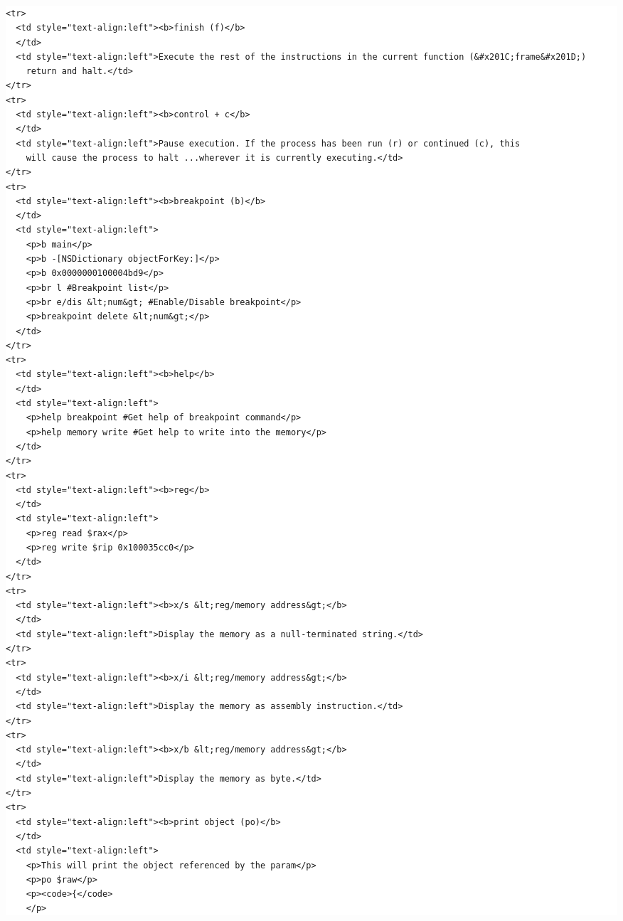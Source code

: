     <tr>
      <td style="text-align:left"><b>finish (f)</b>
      </td>
      <td style="text-align:left">Execute the rest of the instructions in the current function (&#x201C;frame&#x201D;)
        return and halt.</td>
    </tr>
    <tr>
      <td style="text-align:left"><b>control + c</b>
      </td>
      <td style="text-align:left">Pause execution. If the process has been run (r) or continued (c), this
        will cause the process to halt ...wherever it is currently executing.</td>
    </tr>
    <tr>
      <td style="text-align:left"><b>breakpoint (b)</b>
      </td>
      <td style="text-align:left">
        <p>b main</p>
        <p>b -[NSDictionary objectForKey:]</p>
        <p>b 0x0000000100004bd9</p>
        <p>br l #Breakpoint list</p>
        <p>br e/dis &lt;num&gt; #Enable/Disable breakpoint</p>
        <p>breakpoint delete &lt;num&gt;</p>
      </td>
    </tr>
    <tr>
      <td style="text-align:left"><b>help</b>
      </td>
      <td style="text-align:left">
        <p>help breakpoint #Get help of breakpoint command</p>
        <p>help memory write #Get help to write into the memory</p>
      </td>
    </tr>
    <tr>
      <td style="text-align:left"><b>reg</b>
      </td>
      <td style="text-align:left">
        <p>reg read $rax</p>
        <p>reg write $rip 0x100035cc0</p>
      </td>
    </tr>
    <tr>
      <td style="text-align:left"><b>x/s &lt;reg/memory address&gt;</b>
      </td>
      <td style="text-align:left">Display the memory as a null-terminated string.</td>
    </tr>
    <tr>
      <td style="text-align:left"><b>x/i &lt;reg/memory address&gt;</b>
      </td>
      <td style="text-align:left">Display the memory as assembly instruction.</td>
    </tr>
    <tr>
      <td style="text-align:left"><b>x/b &lt;reg/memory address&gt;</b>
      </td>
      <td style="text-align:left">Display the memory as byte.</td>
    </tr>
    <tr>
      <td style="text-align:left"><b>print object (po)</b>
      </td>
      <td style="text-align:left">
        <p>This will print the object referenced by the param</p>
        <p>po $raw</p>
        <p><code>{</code>
        </p>